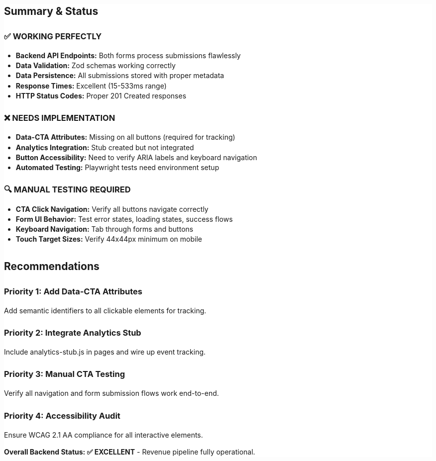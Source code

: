 ## Summary & Status

### ✅ WORKING PERFECTLY
- **Backend API Endpoints:** Both forms process submissions flawlessly
- **Data Validation:** Zod schemas working correctly
- **Data Persistence:** All submissions stored with proper metadata
- **Response Times:** Excellent (15-533ms range)
- **HTTP Status Codes:** Proper 201 Created responses

### ❌ NEEDS IMPLEMENTATION  
- **Data-CTA Attributes:** Missing on all buttons (required for tracking)
- **Analytics Integration:** Stub created but not integrated
- **Button Accessibility:** Need to verify ARIA labels and keyboard navigation
- **Automated Testing:** Playwright tests need environment setup

### 🔍 MANUAL TESTING REQUIRED
- **CTA Click Navigation:** Verify all buttons navigate correctly
- **Form UI Behavior:** Test error states, loading states, success flows
- **Keyboard Navigation:** Tab through forms and buttons
- **Touch Target Sizes:** Verify 44x44px minimum on mobile

## Recommendations

### Priority 1: Add Data-CTA Attributes
Add semantic identifiers to all clickable elements for tracking.

### Priority 2: Integrate Analytics Stub  
Include analytics-stub.js in pages and wire up event tracking.

### Priority 3: Manual CTA Testing
Verify all navigation and form submission flows work end-to-end.

### Priority 4: Accessibility Audit
Ensure WCAG 2.1 AA compliance for all interactive elements.

**Overall Backend Status: ✅ EXCELLENT** - Revenue pipeline fully operational.